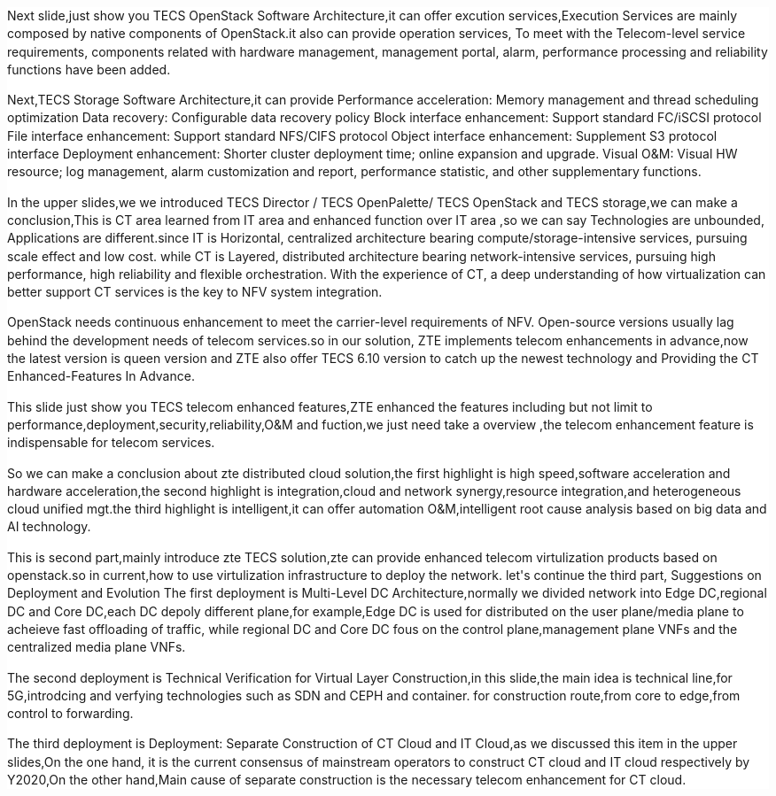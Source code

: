 Next slide,just show you TECS OpenStack Software Architecture,it can offer excution services,Execution Services are mainly composed by native components of OpenStack.it also can provide operation services, To meet with the Telecom-level service requirements, components related with hardware management, management portal, alarm, performance processing and reliability functions have been added.

Next,TECS Storage Software Architecture,it can provide
Performance acceleration: Memory management and thread scheduling optimization
Data recovery: Configurable data recovery policy
Block interface enhancement: Support standard FC/iSCSI protocol
File interface enhancement: Support standard NFS/CIFS protocol
Object interface enhancement:  Supplement S3 protocol interface
Deployment enhancement: Shorter cluster deployment time; online expansion and upgrade.
Visual O&M: Visual HW resource; log management,  alarm customization and report, performance statistic, and other supplementary functions.

In the upper slides,we we introduced TECS Director / TECS OpenPalette/ TECS OpenStack and TECS storage,we can make a conclusion,This is CT area learned from IT area and  enhanced function over IT area ,so we can say Technologies are unbounded, Applications are different.since IT is Horizontal, centralized architecture bearing compute/storage-intensive services, pursuing scale effect and low cost.
while CT is Layered, distributed architecture bearing network-intensive services, pursuing high performance, high reliability and flexible orchestration.
With the experience of CT, a deep understanding of how virtualization can better support CT services is the key to NFV system integration.

OpenStack needs continuous enhancement to meet the carrier-level requirements of NFV. Open-source versions usually lag behind the development needs of telecom services.so in our solution, ZTE implements telecom enhancements in advance,now the latest version is queen version and ZTE also offer TECS 6.10 version to catch up the newest technology and Providing the CT Enhanced-Features In Advance.

This slide just show you TECS telecom enhanced features,ZTE enhanced the features including but not limit to performance,deployment,security,reliability,O&M and fuction,we just need take a overview ,the telecom enhancement feature is indispensable for telecom services.

So we can make a conclusion about zte distributed cloud solution,the first highlight is high speed,software acceleration and hardware acceleration,the second highlight is integration,cloud and network synergy,resource integration,and heterogeneous cloud unified mgt.the third highlight is intelligent,it can offer automation O&M,intelligent root cause analysis based on big data and AI technology.

This is second part,mainly introduce zte TECS solution,zte can provide enhanced telecom virtulization products based on openstack.so in current,how to use virtulization infrastructure to deploy the network.
let's continue the third part,
Suggestions on Deployment and Evolution
The first deployment is Multi-Level DC Architecture,normally we divided network into Edge DC,regional DC and Core DC,each DC depoly different plane,for example,Edge DC is used for distributed on the user plane/media plane to acheieve fast offloading of traffic, while regional DC and Core DC fous on the control plane,management plane VNFs and the centralized media plane VNFs.

The second deployment is Technical Verification for Virtual Layer Construction,in this slide,the main idea is technical line,for 5G,introdcing and verfying technologies such as SDN and CEPH and container. for construction route,from core to edge,from control to forwarding.

The third deployment is Deployment: Separate Construction of CT Cloud and IT Cloud,as we discussed this item in the upper slides,On the one hand, it is the current consensus of mainstream operators to construct CT cloud and IT cloud respectively by Y2020,On the other hand,Main cause of separate construction is the necessary telecom enhancement for CT cloud.
